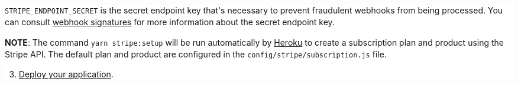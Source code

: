 `STRIPE_ENDPOINT_SECRET` is the secret endpoint key that's necessary to prevent fraudulent webhooks from being processed. You can consult [webhook signatures] for more information about the secret endpoint key.

**NOTE**: The command `yarn stripe:setup` will be run automatically by [Heroku] to create a subscription plan and product using the Stripe API. The default plan and product are configured in the `config/stripe/subscription.js` file.

3. [Deploy your application].

[stripe]: https://stripe.com
[stripe subscriptions]: https://stripe.com/us/billing
[stripe-local]: https://github.com/jsonmaur/stripe-local
[stripe dashboard]: https://dashboard.stripe.com/
[secret key]: https://stripe.com/docs/keys
[stripe elements in react]: https://stripe.com/docs/recipes/elements-react
[react native credit card input]: https://github.com/sbycrosz/react-native-credit-card-input
[source]: https://stripe.com/docs/sources/cards
[stripe-local options]: https://www.npmjs.com/package/stripe-local#options
[start the application]: https://github.com/sysgears/apollo-universal-starter-kit/wiki/Getting-Started#installing-and-running-apollo-universal-starter-kit
[publishable key]: https://stripe.com/docs/keys
[product]: https://stripe.com/docs/api#service_products
[plan]: https://stripe.com/docs/api#plans
[webhook endpoint]: https://stripe.com/docs/webhooks
[heroku dashboard]: https://dashboard.heroku.com/apps
[webhook signatures]: https://stripe.com/docs/webhooks/signatures
[deploy your application]: /docs/deployment.md
[heroku]: https://heroku.com
